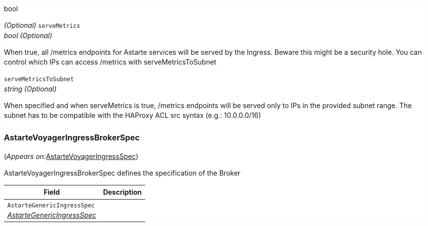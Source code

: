 bool
</em>
</td>
<td>
<em>(Optional)</em>
</td>
</tr>
<tr>
<td>
<code>serveMetrics</code><br/>
<em>
bool
</em>
</td>
<td>
<em>(Optional)</em>
<p>When true, all /metrics endpoints for Astarte services will be served by the Ingress.
Beware this might be a security hole. You can control which IPs can access /metrics
with serveMetricsToSubnet</p>
</td>
</tr>
<tr>
<td>
<code>serveMetricsToSubnet</code><br/>
<em>
string
</em>
</td>
<td>
<em>(Optional)</em>
<p>When specified and when serveMetrics is true, /metrics endpoints will be served only to IPs
in the provided subnet range. The subnet has to be compatible with the HAProxy
ACL src syntax (e.g.: 10.0.0.0/16)</p>
</td>
</tr>
</tbody>
</table>
<h3 id="api.astarte-platform.org/v1alpha1.AstarteVoyagerIngressBrokerSpec">AstarteVoyagerIngressBrokerSpec
</h3>
<p>
(<em>Appears on:</em><a href="#api.astarte-platform.org/v1alpha1.AstarteVoyagerIngressSpec">AstarteVoyagerIngressSpec</a>)
</p>
<div>
<p>AstarteVoyagerIngressBrokerSpec defines the specification of the Broker</p>
</div>
<table>
<thead>
<tr>
<th>Field</th>
<th>Description</th>
</tr>
</thead>
<tbody>
<tr>
<td>
<code>AstarteGenericIngressSpec</code><br/>
<em>
<a href="#api.astarte-platform.org/v1alpha1.AstarteGenericIngressSpec">
AstarteGenericIngressSpec
</a>
</em>
</td>